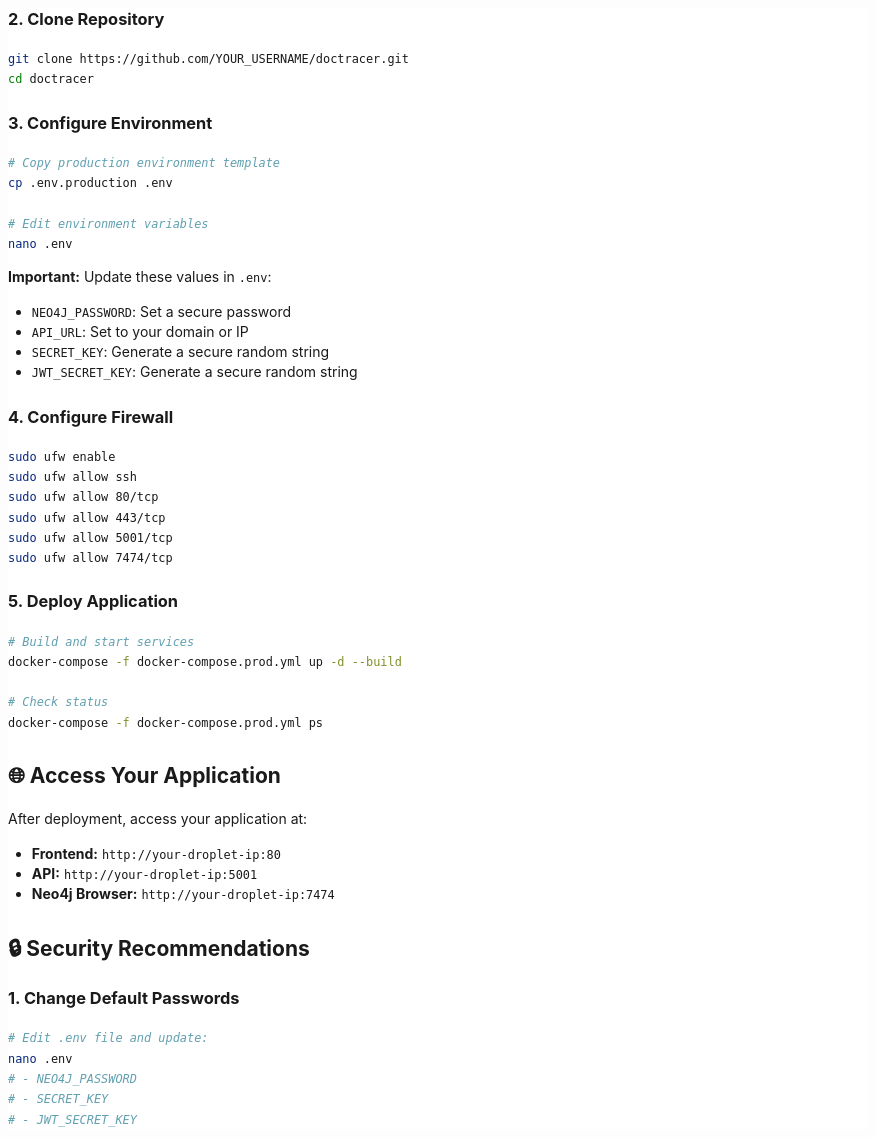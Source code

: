 ### 2. Clone Repository
```bash
git clone https://github.com/YOUR_USERNAME/doctracer.git
cd doctracer
```

### 3. Configure Environment
```bash
# Copy production environment template
cp .env.production .env

# Edit environment variables
nano .env
```

**Important:** Update these values in `.env`:
- `NEO4J_PASSWORD`: Set a secure password
- `API_URL`: Set to your domain or IP
- `SECRET_KEY`: Generate a secure random string
- `JWT_SECRET_KEY`: Generate a secure random string

### 4. Configure Firewall
```bash
sudo ufw enable
sudo ufw allow ssh
sudo ufw allow 80/tcp
sudo ufw allow 443/tcp
sudo ufw allow 5001/tcp
sudo ufw allow 7474/tcp
```

### 5. Deploy Application
```bash
# Build and start services
docker-compose -f docker-compose.prod.yml up -d --build

# Check status
docker-compose -f docker-compose.prod.yml ps
```

## 🌐 Access Your Application

After deployment, access your application at:

- **Frontend:** `http://your-droplet-ip:80`
- **API:** `http://your-droplet-ip:5001`
- **Neo4j Browser:** `http://your-droplet-ip:7474`

## 🔒 Security Recommendations

### 1. Change Default Passwords
```bash
# Edit .env file and update:
nano .env
# - NEO4J_PASSWORD
# - SECRET_KEY
# - JWT_SECRET_KEY
```
